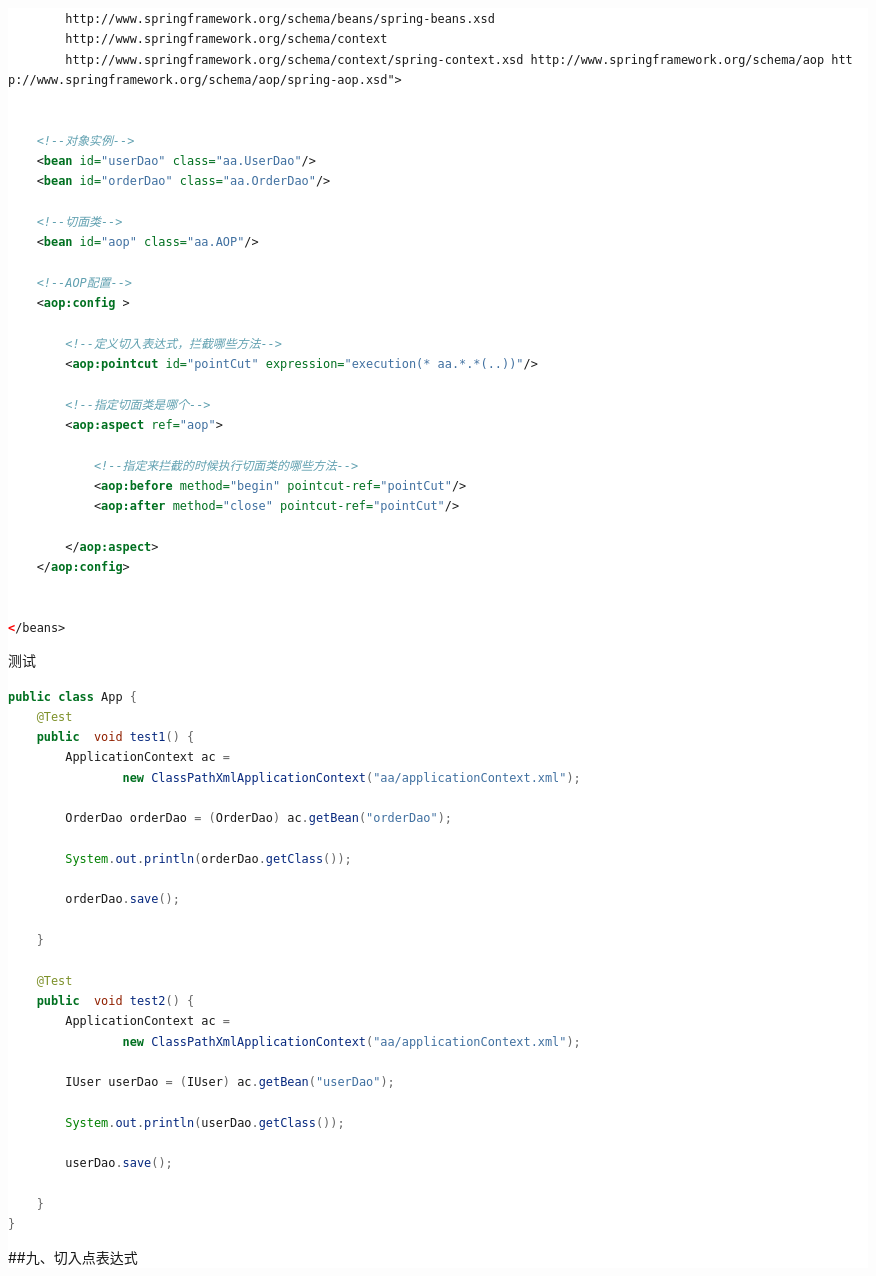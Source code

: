 ```xml
        http://www.springframework.org/schema/beans/spring-beans.xsd
        http://www.springframework.org/schema/context
        http://www.springframework.org/schema/context/spring-context.xsd http://www.springframework.org/schema/aop http://www.springframework.org/schema/aop/spring-aop.xsd">


    <!--对象实例-->
    <bean id="userDao" class="aa.UserDao"/>
    <bean id="orderDao" class="aa.OrderDao"/>

    <!--切面类-->
    <bean id="aop" class="aa.AOP"/>

    <!--AOP配置-->
    <aop:config >

        <!--定义切入表达式，拦截哪些方法-->
        <aop:pointcut id="pointCut" expression="execution(* aa.*.*(..))"/>

        <!--指定切面类是哪个-->
        <aop:aspect ref="aop">

            <!--指定来拦截的时候执行切面类的哪些方法-->
            <aop:before method="begin" pointcut-ref="pointCut"/>
            <aop:after method="close" pointcut-ref="pointCut"/>

        </aop:aspect>
    </aop:config>


</beans>
```
测试
```java
public class App {
    @Test
    public  void test1() {
        ApplicationContext ac =
                new ClassPathXmlApplicationContext("aa/applicationContext.xml");

        OrderDao orderDao = (OrderDao) ac.getBean("orderDao");

        System.out.println(orderDao.getClass());

        orderDao.save();

    }

    @Test
    public  void test2() {
        ApplicationContext ac =
                new ClassPathXmlApplicationContext("aa/applicationContext.xml");

        IUser userDao = (IUser) ac.getBean("userDao");

        System.out.println(userDao.getClass());

        userDao.save();

    }
}
```
##九、切入点表达式
